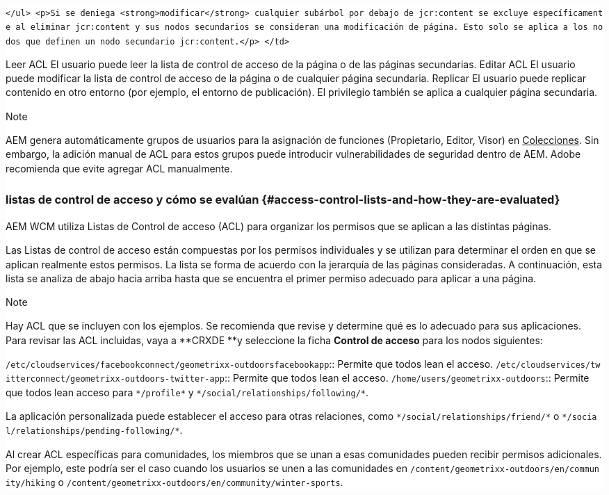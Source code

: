     </ul> <p>Si se deniega <strong>modificar</strong> cualquier subárbol por debajo de jcr:content se excluye específicamente al eliminar jcr:content y sus nodos secundarios se consideran una modificación de página. Esto solo se aplica a los nodos que definen un nodo secundario jcr:content.</p> </td>
  </tr>
  <tr>
   <td>Leer ACL</td>
   <td>El usuario puede leer la lista de control de acceso de la página o de las páginas secundarias.</td>
  </tr>
  <tr>
   <td>Editar ACL</td>
   <td>El usuario puede modificar la lista de control de acceso de la página o de cualquier página secundaria.</td>
  </tr>
  <tr>
   <td>Replicar</td>
   <td>El usuario puede replicar contenido en otro entorno (por ejemplo, el entorno de publicación). El privilegio también se aplica a cualquier página secundaria.</td>
  </tr>
 </tbody>
</table>

>[!NOTE]
>
>AEM genera automáticamente grupos de usuarios para la asignación de funciones (Propietario, Editor, Visor) en [Colecciones](/help/assets/manage-collections.md). Sin embargo, la adición manual de ACL para estos grupos puede introducir vulnerabilidades de seguridad dentro de AEM. Adobe recomienda que evite agregar ACL manualmente.

### listas de control de acceso y cómo se evalúan {#access-control-lists-and-how-they-are-evaluated}

AEM WCM utiliza Listas de Control de acceso (ACL) para organizar los permisos que se aplican a las distintas páginas.

Las Listas de control de acceso están compuestas por los permisos individuales y se utilizan para determinar el orden en que se aplican realmente estos permisos. La lista se forma de acuerdo con la jerarquía de las páginas consideradas. A continuación, esta lista se analiza de abajo hacia arriba hasta que se encuentra el primer permiso adecuado para aplicar a una página.

>[!NOTE]
>
>Hay ACL que se incluyen con los ejemplos. Se recomienda que revise y determine qué es lo adecuado para sus aplicaciones. Para revisar las ACL incluidas, vaya a **CRXDE **y seleccione la ficha **Control de acceso** para los nodos siguientes:
>
>`/etc/cloudservices/facebookconnect/geometrixx-outdoorsfacebookapp`:: Permite que todos lean el acceso.
>`/etc/cloudservices/twitterconnect/geometrixx-outdoors-twitter-app`:: Permite que todos lean el acceso.
>`/home/users/geometrixx-outdoors`:: Permite que todos lean acceso para `*/profile*` y
>`*/social/relationships/following/*`.
>
>La aplicación personalizada puede establecer el acceso para otras relaciones, como `*/social/relationships/friend/*` o `*/social/relationships/pending-following/*`.
>
>Al crear ACL específicas para comunidades, los miembros que se unan a esas comunidades pueden recibir permisos adicionales. Por ejemplo, este podría ser el caso cuando los usuarios se unen a las comunidades en `/content/geometrixx-outdoors/en/community/hiking` o `/content/geometrixx-outdoors/en/community/winter-sports`.
